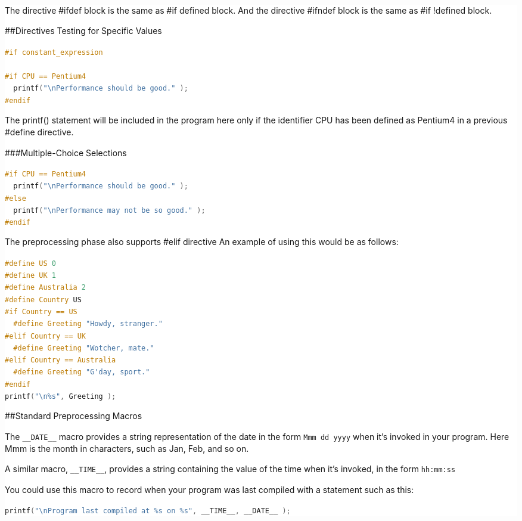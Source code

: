 The directive #ifdef block is the same as #if defined block.
And the directive #ifndef block is the same as #if !defined block.

##Directives Testing for Specific Values

```c
#if constant_expression

#if CPU == Pentium4
  printf("\nPerformance should be good." );
#endif
```

The printf() statement will be included in the program here only if the identifier
 CPU has been defined as Pentium4 in a previous #define directive.

###Multiple-Choice Selections

```c
#if CPU == Pentium4
  printf("\nPerformance should be good." );
#else
  printf("\nPerformance may not be so good." );
#endif
```

The preprocessing phase also supports #elif directive
An example of using this would be as follows:

```c
#define US 0
#define UK 1
#define Australia 2
#define Country US
#if Country == US
  #define Greeting "Howdy, stranger."
#elif Country == UK
  #define Greeting "Wotcher, mate."
#elif Country == Australia
  #define Greeting "G'day, sport."
#endif
printf("\n%s", Greeting );
```

##Standard Preprocessing Macros

The `__DATE__` macro provides a string representation of the date in the form
`Mmm dd yyyy` when it’s invoked in your program.
Here Mmm is the month in characters, such as Jan, Feb, and so on.

A similar macro, `__TIME__`, provides a string containing the value of the time
when it’s invoked, in the form `hh:mm:ss`

You could use this macro to record when your program was last compiled with a
statement such as this:

```c
printf("\nProgram last compiled at %s on %s", __TIME__, __DATE__ );
```
